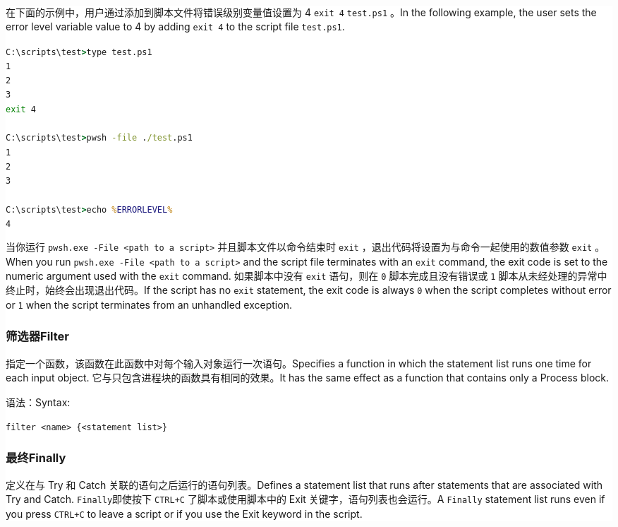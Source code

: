 <span data-ttu-id="c8c38-241">在下面的示例中，用户通过添加到脚本文件将错误级别变量值设置为 4 `exit 4` `test.ps1` 。</span><span class="sxs-lookup"><span data-stu-id="c8c38-241">In the following example, the user sets the error level variable value to 4 by adding `exit 4` to the script file `test.ps1`.</span></span>

```cmd
C:\scripts\test>type test.ps1
1
2
3
exit 4

C:\scripts\test>pwsh -file ./test.ps1
1
2
3

C:\scripts\test>echo %ERRORLEVEL%
4
```

<span data-ttu-id="c8c38-242">当你运行 `pwsh.exe -File <path to a script>` 并且脚本文件以命令结束时 `exit` ，退出代码将设置为与命令一起使用的数值参数 `exit` 。</span><span class="sxs-lookup"><span data-stu-id="c8c38-242">When you run `pwsh.exe -File <path to a script>` and the script file terminates with an `exit` command, the exit code is set to the numeric argument used with the `exit` command.</span></span> <span data-ttu-id="c8c38-243">如果脚本中没有 `exit` 语句，则在 `0` 脚本完成且没有错误或 `1` 脚本从未经处理的异常中终止时，始终会出现退出代码。</span><span class="sxs-lookup"><span data-stu-id="c8c38-243">If the script has no `exit` statement, the exit code is always `0` when the script completes without error or `1` when the script terminates from an unhandled exception.</span></span>

### <a name="filter"></a><span data-ttu-id="c8c38-244">筛选器</span><span class="sxs-lookup"><span data-stu-id="c8c38-244">Filter</span></span>

<span data-ttu-id="c8c38-245">指定一个函数，该函数在此函数中对每个输入对象运行一次语句。</span><span class="sxs-lookup"><span data-stu-id="c8c38-245">Specifies a function in which the statement list runs one time for each input object.</span></span> <span data-ttu-id="c8c38-246">它与只包含进程块的函数具有相同的效果。</span><span class="sxs-lookup"><span data-stu-id="c8c38-246">It has the same effect as a function that contains only a Process block.</span></span>

<span data-ttu-id="c8c38-247">语法：</span><span class="sxs-lookup"><span data-stu-id="c8c38-247">Syntax:</span></span>

```Syntax
filter <name> {<statement list>}
```

### <a name="finally"></a><span data-ttu-id="c8c38-248">最终</span><span class="sxs-lookup"><span data-stu-id="c8c38-248">Finally</span></span>

<span data-ttu-id="c8c38-249">定义在与 Try 和 Catch 关联的语句之后运行的语句列表。</span><span class="sxs-lookup"><span data-stu-id="c8c38-249">Defines a statement list that runs after statements that are associated with Try and Catch.</span></span> <span data-ttu-id="c8c38-250">`Finally`即使按下 `CTRL+C` 了脚本或使用脚本中的 Exit 关键字，语句列表也会运行。</span><span class="sxs-lookup"><span data-stu-id="c8c38-250">A `Finally` statement list runs even if you press `CTRL+C` to leave a script or if you use the Exit keyword in the script.</span></span>
